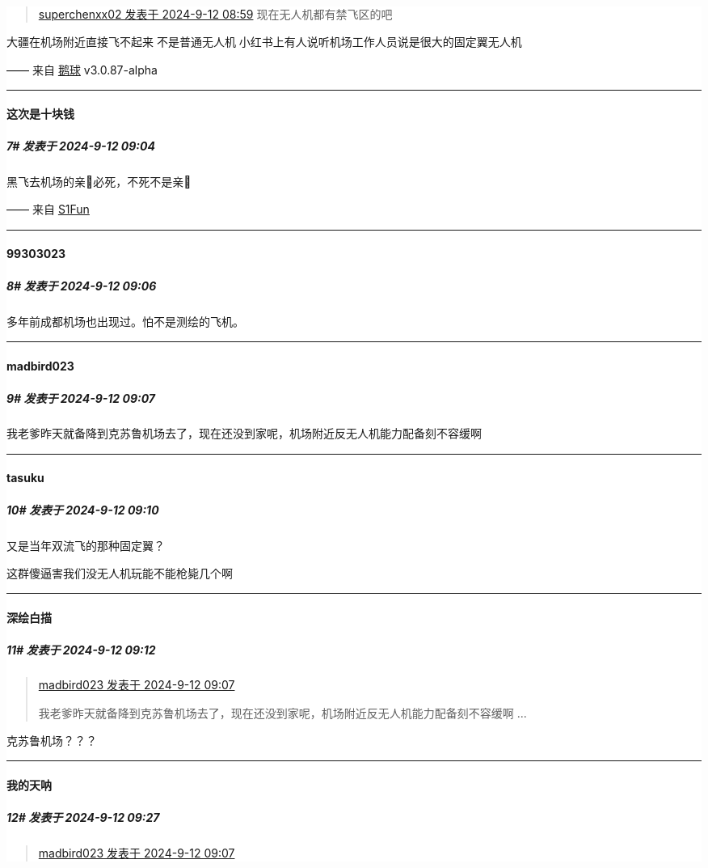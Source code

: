 <blockquote><a href="httphttps://bbs.saraba1st.com/2b/forum.php?mod=redirect&amp;goto=findpost&amp;pid=66180688&amp;ptid=2199053" target="_blank">superchenxx02 发表于 2024-9-12 08:59</a>
现在无人机都有禁飞区的吧</blockquote>
大疆在机场附近直接飞不起来 不是普通无人机 小红书上有人说听机场工作人员说是很大的固定翼无人机

—— 来自 [鹅球](https://www.pgyer.com/xfPejhuq) v3.0.87-alpha

*****

####  这次是十块钱  
##### 7#       发表于 2024-9-12 09:04

黑飞去机场的亲🐴必死，不死不是亲🐴

—— 来自 [S1Fun](https://s1fun.koalcat.com)

*****

####  99303023  
##### 8#       发表于 2024-9-12 09:06

多年前成都机场也出现过。怕不是测绘的飞机。

*****

####  madbird023  
##### 9#       发表于 2024-9-12 09:07

我老爹昨天就备降到克苏鲁机场去了，现在还没到家呢，机场附近反无人机能力配备刻不容缓啊

*****

####  tasuku  
##### 10#       发表于 2024-9-12 09:10

又是当年双流飞的那种固定翼？

这群傻逼害我们没无人机玩能不能枪毙几个啊

*****

####  深绘白描  
##### 11#       发表于 2024-9-12 09:12

<blockquote><a href="httphttps://bbs.saraba1st.com/2b/forum.php?mod=redirect&amp;goto=findpost&amp;pid=66180744&amp;ptid=2199053" target="_blank">madbird023 发表于 2024-9-12 09:07</a>

我老爹昨天就备降到克苏鲁机场去了，现在还没到家呢，机场附近反无人机能力配备刻不容缓啊 ...</blockquote>
克苏鲁机场？？？

*****

####  我的天呐  
##### 12#       发表于 2024-9-12 09:27

<blockquote><a href="httphttps://bbs.saraba1st.com/2b/forum.php?mod=redirect&amp;goto=findpost&amp;pid=66180744&amp;ptid=2199053" target="_blank">madbird023 发表于 2024-9-12 09:07</a>
